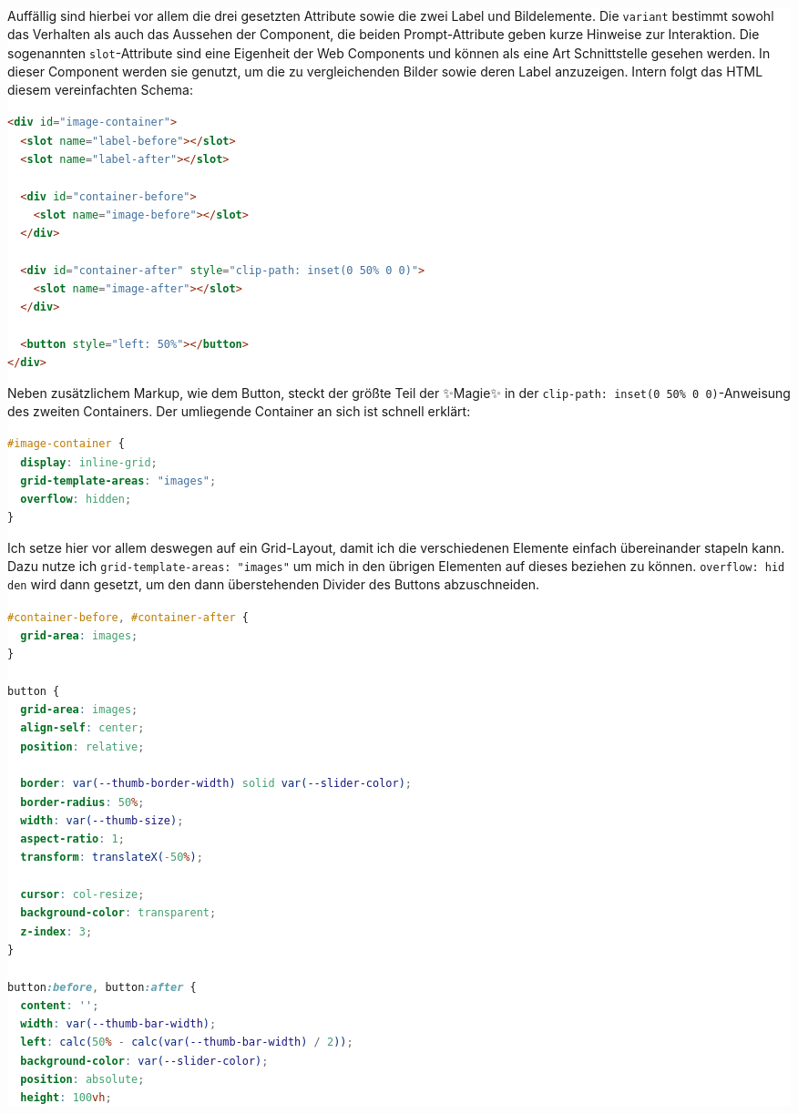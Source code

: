 Auffällig sind hierbei vor allem die drei gesetzten Attribute sowie die zwei Label und Bildelemente. Die `variant` bestimmt sowohl das Verhalten als auch das Aussehen der Component, die beiden Prompt-Attribute geben kurze Hinweise zur Interaktion. Die sogenannten `slot`-Attribute sind eine Eigenheit der Web Components und können als eine Art Schnittstelle gesehen werden. In dieser Component werden sie genutzt, um die zu vergleichenden Bilder sowie deren Label anzuzeigen. Intern folgt das HTML diesem vereinfachten Schema:
```html
<div id="image-container">
  <slot name="label-before"></slot>
  <slot name="label-after"></slot>

  <div id="container-before">
    <slot name="image-before"></slot>
  </div>

  <div id="container-after" style="clip-path: inset(0 50% 0 0)">
    <slot name="image-after"></slot>
  </div>

  <button style="left: 50%"></button>
</div>
```
Neben zusätzlichem Markup, wie dem Button, steckt der größte Teil der <span aria-hidden="true">✨</span>Magie<span aria-hidden="true">✨</span> in der `clip-path: inset(0 50% 0 0)`-Anweisung des zweiten Containers. Der umliegende Container an sich ist schnell erklärt:
```css
#image-container {
  display: inline-grid;
  grid-template-areas: "images";
  overflow: hidden;
}
```
Ich setze hier vor allem deswegen auf ein Grid-Layout, damit ich die verschiedenen Elemente einfach übereinander stapeln kann. Dazu nutze ich `grid-template-areas: "images"` um mich in den übrigen Elementen auf dieses beziehen zu können. `overflow: hidden` wird dann gesetzt, um den dann überstehenden Divider des Buttons abzuschneiden.

```css
#container-before, #container-after {
  grid-area: images;
}

button {
  grid-area: images;
  align-self: center;
  position: relative;

  border: var(--thumb-border-width) solid var(--slider-color);
  border-radius: 50%;
  width: var(--thumb-size);
  aspect-ratio: 1;
  transform: translateX(-50%);

  cursor: col-resize;
  background-color: transparent;
  z-index: 3;
}

button:before, button:after {
  content: '';
  width: var(--thumb-bar-width);
  left: calc(50% - calc(var(--thumb-bar-width) / 2));
  background-color: var(--slider-color);
  position: absolute;
  height: 100vh;
```